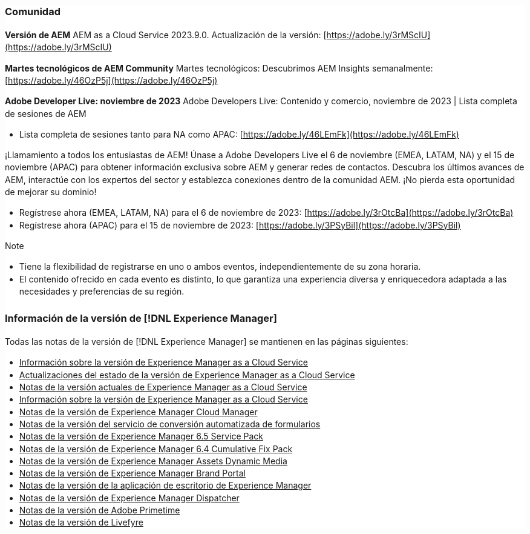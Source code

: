 ### Comunidad

**Versión de AEM**
AEM as a Cloud Service 2023.9.0. Actualización de la versión: [https://adobe.ly/3rMScIU](https://adobe.ly/3rMScIU)

**Martes tecnológicos de AEM Community**
Martes tecnológicos: Descubrimos AEM Insights semanalmente: [https://adobe.ly/46OzP5j](https://adobe.ly/46OzP5j)

**Adobe Developer Live: noviembre de 2023**
Adobe Developers Live: Contenido y comercio, noviembre de 2023 | Lista completa de sesiones de AEM

* Lista completa de sesiones tanto para NA como APAC: [https://adobe.ly/46LEmFk](https://adobe.ly/46LEmFk)

¡Llamamiento a todos los entusiastas de AEM! Únase a Adobe Developers Live el 6 de noviembre (EMEA, LATAM, NA) y el 15 de noviembre (APAC) para obtener información exclusiva sobre AEM y generar redes de contactos. Descubra los últimos avances de AEM, interactúe con los expertos del sector y establezca conexiones dentro de la comunidad AEM. ¡No pierda esta oportunidad de mejorar su dominio!

* Regístrese ahora (EMEA, LATAM, NA) para el 6 de noviembre de 2023: [https://adobe.ly/3rOtcBa](https://adobe.ly/3rOtcBa)
* Regístrese ahora (APAC) para el 15 de noviembre de 2023: [https://adobe.ly/3PSyBil](https://adobe.ly/3PSyBil)

>[!NOTE]
>
>* Tiene la flexibilidad de registrarse en uno o ambos eventos, independientemente de su zona horaria.
>* El contenido ofrecido en cada evento es distinto, lo que garantiza una experiencia diversa y enriquecedora adaptada a las necesidades y preferencias de su región.


### Información de la versión de [!DNL Experience Manager]

Todas las notas de la versión de [!DNL Experience Manager] se mantienen en las páginas siguientes:

* [Información sobre la versión de Experience Manager as a Cloud Service](https://experienceleague.adobe.com/docs/experience-manager-cloud-service/content/release-notes/home.html?lang=es)
* [Actualizaciones del estado de la versión de Experience Manager as a Cloud Service](https://experienceleague.adobe.com/docs/events/aemcs-release-update-recordings/overview.html?lang=es)
* [Notas de la versión actuales de Experience Manager as a Cloud Service](https://experienceleague.adobe.com/docs/experience-manager-cloud-service/content/release-notes/release-notes/release-notes-current.html?lang=es)
* [Información sobre la versión de Experience Manager as a Cloud Service](https://experienceleague.adobe.com/docs/experience-manager-cloud-service/content/release-notes/home.html?lang=es)
* [Notas de la versión de Experience Manager Cloud Manager](https://experienceleague.adobe.com/docs/experience-manager-cloud-manager/content/release-notes/current.html?lang=es)
* [Notas de la versión del servicio de conversión automatizada de formularios](https://experienceleague.adobe.com/docs/aem-forms-automated-conversion-service/using/release-notes.html?lang=es)
* [Notas de la versión de Experience Manager 6.5 Service Pack](https://experienceleague.adobe.com/docs/experience-manager-65/release-notes/release-notes.html?lang=es)
* [Notas de la versión de Experience Manager 6.4 Cumulative Fix Pack](https://experienceleague.adobe.com/docs/experience-manager-64/release-notes/cfp-release-notes.html?lang=es)
* [Notas de la versión de Experience Manager Assets Dynamic Media](https://experienceleague.adobe.com/docs/dynamic-media-developer-resources/release-notes/s7rn2017.html?lang=es)
* [Notas de la versión de Experience Manager Brand Portal](https://experienceleague.adobe.com/docs/experience-manager-brand-portal/using/introduction/brand-portal-release-notes.html?lang=es)
* [Notas de la versión de la aplicación de escritorio de Experience Manager](https://experienceleague.adobe.com/docs/experience-manager-desktop-app/using/release-notes.html?lang=es)
* [Notas de la versión de Experience Manager Dispatcher](https://experienceleague.adobe.com/docs/experience-manager-dispatcher/using/getting-started/release-notes.html?lang=es)
* [Notas de la versión de Adobe Primetime](https://experienceleague.adobe.com/docs/primetime/release-notes/home.html?lang=es)
* [Notas de la versión de Livefyre](https://experienceleague.adobe.com/docs/discontinued/using/livefyre.html?lang=es)
